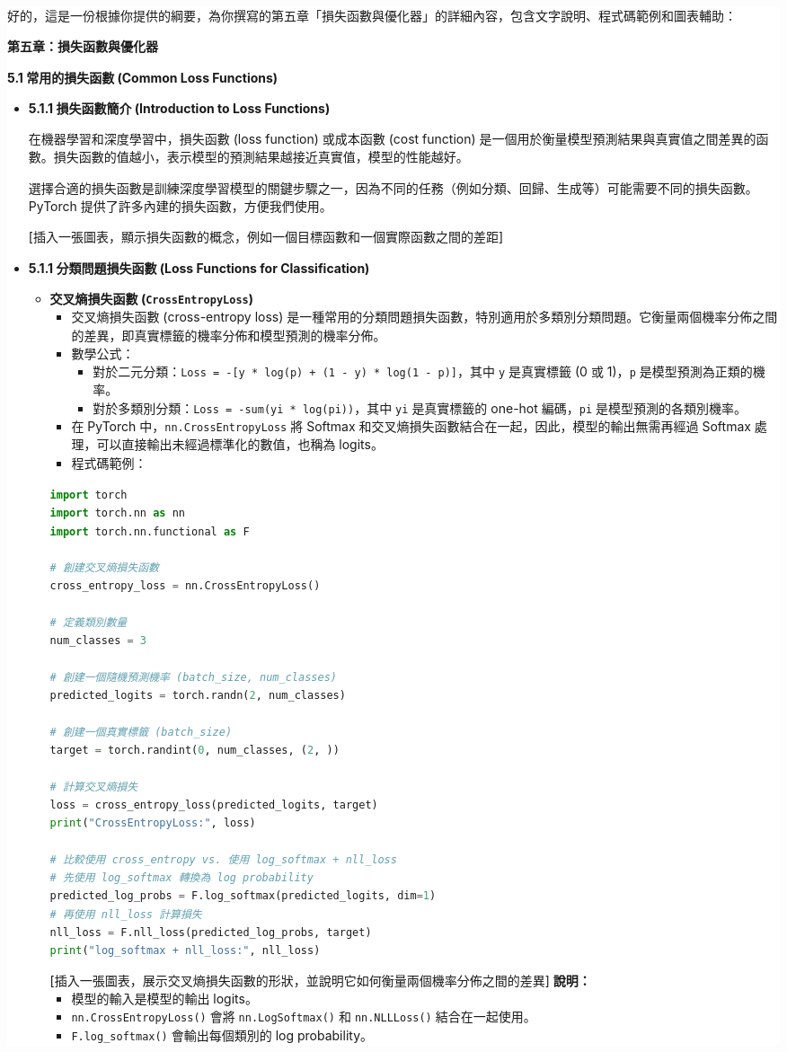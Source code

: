 好的，這是一份根據你提供的綱要，為你撰寫的第五章「損失函數與優化器」的詳細內容，包含文字說明、程式碼範例和圖表輔助：

**第五章：損失函數與優化器**

**5.1 常用的損失函數 (Common Loss Functions)**

*   **5.1.1 損失函數簡介 (Introduction to Loss Functions)**

    在機器學習和深度學習中，損失函數 (loss function) 或成本函數 (cost function) 是一個用於衡量模型預測結果與真實值之間差異的函數。損失函數的值越小，表示模型的預測結果越接近真實值，模型的性能越好。

    選擇合適的損失函數是訓練深度學習模型的關鍵步驟之一，因為不同的任務（例如分類、回歸、生成等）可能需要不同的損失函數。PyTorch 提供了許多內建的損失函數，方便我們使用。

    [插入一張圖表，顯示損失函數的概念，例如一個目標函數和一個實際函數之間的差距]

*   **5.1.1 分類問題損失函數 (Loss Functions for Classification)**
    *   **交叉熵損失函數 (`CrossEntropyLoss`)**
        *   交叉熵損失函數 (cross-entropy loss) 是一種常用的分類問題損失函數，特別適用於多類別分類問題。它衡量兩個機率分佈之間的差異，即真實標籤的機率分佈和模型預測的機率分佈。
        *   數學公式：
            *   對於二元分類：`Loss = -[y * log(p) + (1 - y) * log(1 - p)]`，其中 `y` 是真實標籤 (0 或 1)，`p` 是模型預測為正類的機率。
            *   對於多類別分類：`Loss = -sum(yi * log(pi))`，其中 `yi` 是真實標籤的 one-hot 編碼，`pi` 是模型預測的各類別機率。
        *   在 PyTorch 中，`nn.CrossEntropyLoss` 將 Softmax 和交叉熵損失函數結合在一起，因此，模型的輸出無需再經過 Softmax 處理，可以直接輸出未經過標準化的數值，也稱為 logits。
        *   程式碼範例：
        ```python
        import torch
        import torch.nn as nn
        import torch.nn.functional as F

        # 創建交叉熵損失函數
        cross_entropy_loss = nn.CrossEntropyLoss()
        
        # 定義類別數量
        num_classes = 3

        # 創建一個隨機預測機率 (batch_size, num_classes)
        predicted_logits = torch.randn(2, num_classes)

        # 創建一個真實標籤 (batch_size)
        target = torch.randint(0, num_classes, (2, ))

        # 計算交叉熵損失
        loss = cross_entropy_loss(predicted_logits, target)
        print("CrossEntropyLoss:", loss)

        # 比較使用 cross_entropy vs. 使用 log_softmax + nll_loss
        # 先使用 log_softmax 轉換為 log probability
        predicted_log_probs = F.log_softmax(predicted_logits, dim=1)
        # 再使用 nll_loss 計算損失
        nll_loss = F.nll_loss(predicted_log_probs, target)
        print("log_softmax + nll_loss:", nll_loss)
        ```
        [插入一張圖表，展示交叉熵損失函數的形狀，並說明它如何衡量兩個機率分佈之間的差異]
        **說明：**
        *   模型的輸入是模型的輸出 logits。
        *   `nn.CrossEntropyLoss()` 會將 `nn.LogSoftmax()` 和 `nn.NLLLoss()` 結合在一起使用。
        *   `F.log_softmax()` 會輸出每個類別的 log probability。